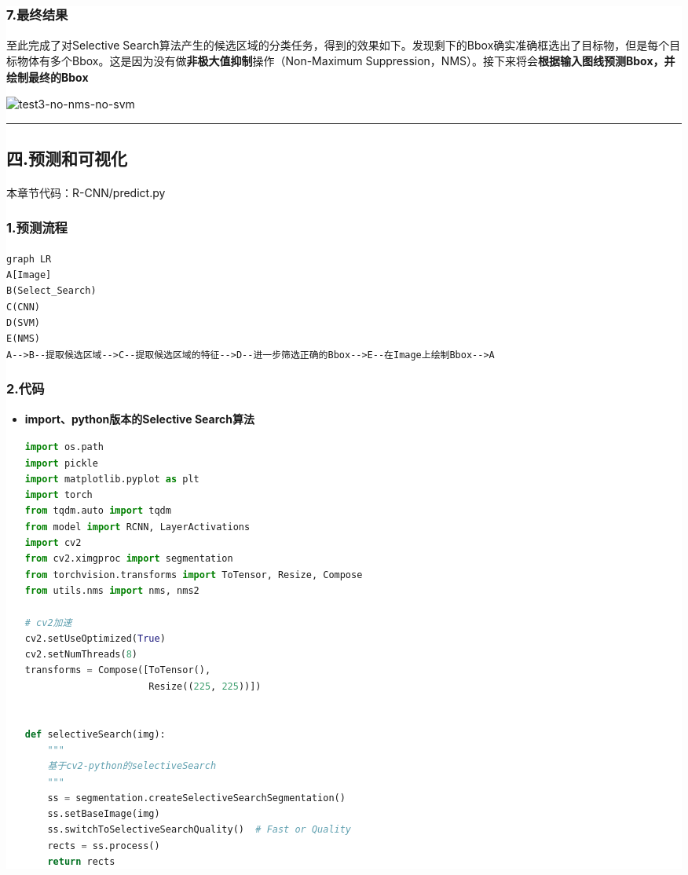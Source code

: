 
### 7.最终结果

至此完成了对Selective Search算法产生的候选区域的分类任务，得到的效果如下。发现剩下的Bbox确实准确框选出了目标物，但是每个目标物体有多个Bbox。这是因为没有做**非极大值抑制**操作（Non-Maximum Suppression，NMS）。接下来将会**根据输入图线预测Bbox，并绘制最终的Bbox**

![test3-no-nms-no-svm](https://pic-1305686174.cos.ap-nanjing.myqcloud.com/test3-no-nms-no-svm.png)

---







## 四.预测和可视化

本章节代码：R-CNN/predict.py



### 1.预测流程

```mermaid
graph LR
A[Image] 
B(Select_Search)
C(CNN)
D(SVM)
E(NMS)
A-->B--提取候选区域-->C--提取候选区域的特征-->D--进一步筛选正确的Bbox-->E--在Image上绘制Bbox-->A
```

### 2.代码

- **import、python版本的Selective Search算法**

  ```python
  import os.path
  import pickle
  import matplotlib.pyplot as plt
  import torch
  from tqdm.auto import tqdm
  from model import RCNN, LayerActivations
  import cv2
  from cv2.ximgproc import segmentation
  from torchvision.transforms import ToTensor, Resize, Compose
  from utils.nms import nms, nms2
  
  # cv2加速
  cv2.setUseOptimized(True)
  cv2.setNumThreads(8)
  transforms = Compose([ToTensor(),
                        Resize((225, 225))])
  
  
  def selectiveSearch(img):
      """
      基于cv2-python的selectiveSearch
      """
      ss = segmentation.createSelectiveSearchSegmentation()
      ss.setBaseImage(img)
      ss.switchToSelectiveSearchQuality()  # Fast or Quality
      rects = ss.process()
      return rects
  ```
